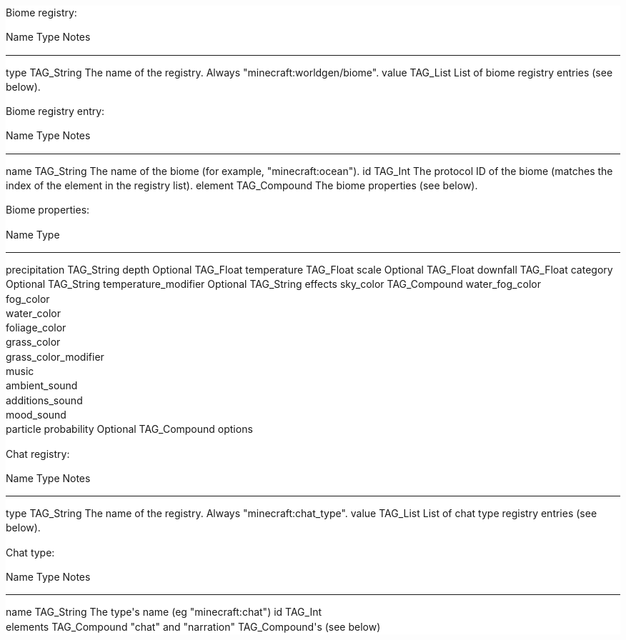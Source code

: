 Biome registry:

  Name    Type         Notes
  ------- ------------ ----------------------------------------------------------------
  type    TAG_String   The name of the registry. Always \"minecraft:worldgen/biome\".
  value   TAG_List     List of biome registry entries (see below).

Biome registry entry:

  Name      Type           Notes
  --------- -------------- ---------------------------------------------------------------------------------------
  name      TAG_String     The name of the biome (for example, \"minecraft:ocean\").
  id        TAG_Int        The protocol ID of the biome (matches the index of the element in the registry list).
  element   TAG_Compound   The biome properties (see below).

Biome properties:

  Name                                                        Type
  ---------------------- ---------------------- ------------- -----------------------
  precipitation                                               TAG_String
  depth                                                       Optional TAG_Float
  temperature                                                 TAG_Float
  scale                                                       Optional TAG_Float
  downfall                                                    TAG_Float
  category                                                    Optional TAG_String
  temperature_modifier                                        Optional TAG_String
  effects                sky_color                            TAG_Compound
                         water_fog_color                      
                         fog_color                            
                         water_color                          
                         foliage_color                        
                         grass_color                          
                         grass_color_modifier                 
                         music                                
                         ambient_sound                        
                         additions_sound                      
                         mood_sound                           
                         particle               probability   Optional TAG_Compound
                                                options       

Chat registry:

  Name    Type         Notes
  ------- ------------ -----------------------------------------------------------
  type    TAG_String   The name of the registry. Always \"minecraft:chat_type\".
  value   TAG_List     List of chat type registry entries (see below).

Chat type:

  Name       Type           Notes
  ---------- -------------- --------------------------------------------------------
  name       TAG_String     The type\'s name (eg \"minecraft:chat\")
  id         TAG_Int        
  elements   TAG_Compound   \"chat\" and \"narration\" TAG_Compound\'s (see below)
